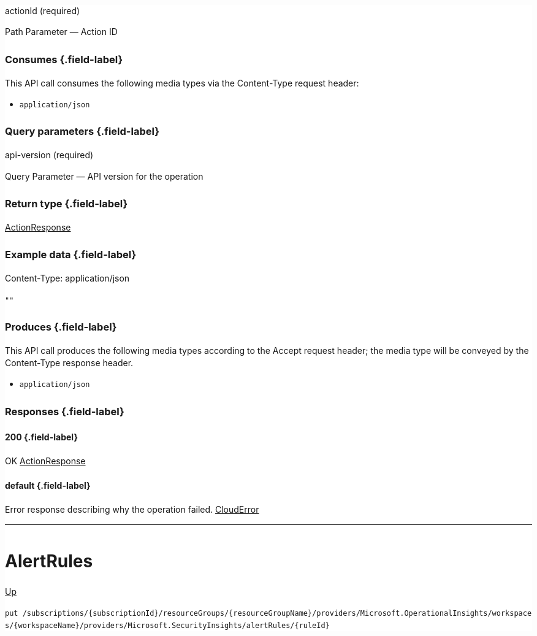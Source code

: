 actionId (required)

Path Parameter — Action ID

### Consumes {.field-label}

This API call consumes the following media types via the Content-Type
request header:

-   `application/json`

### Query parameters {.field-label}

api-version (required)

Query Parameter — API version for the operation

### Return type {.field-label}

[ActionResponse](#ActionResponse)

### Example data {.field-label}

Content-Type: application/json

``` {.example}
""
```

### Produces {.field-label}

This API call produces the following media types according to the Accept
request header; the media type will be conveyed by the Content-Type
response header.

-   `application/json`

### Responses {.field-label}

#### 200 {.field-label}

OK [ActionResponse](#ActionResponse)

#### default {.field-label}

Error response describing why the operation failed.
[CloudError](#CloudError)

* * * * *

AlertRules
==========

[Up](#__Methods)

``` {.put}
put /subscriptions/{subscriptionId}/resourceGroups/{resourceGroupName}/providers/Microsoft.OperationalInsights/workspaces/{workspaceName}/providers/Microsoft.SecurityInsights/alertRules/{ruleId}
```
